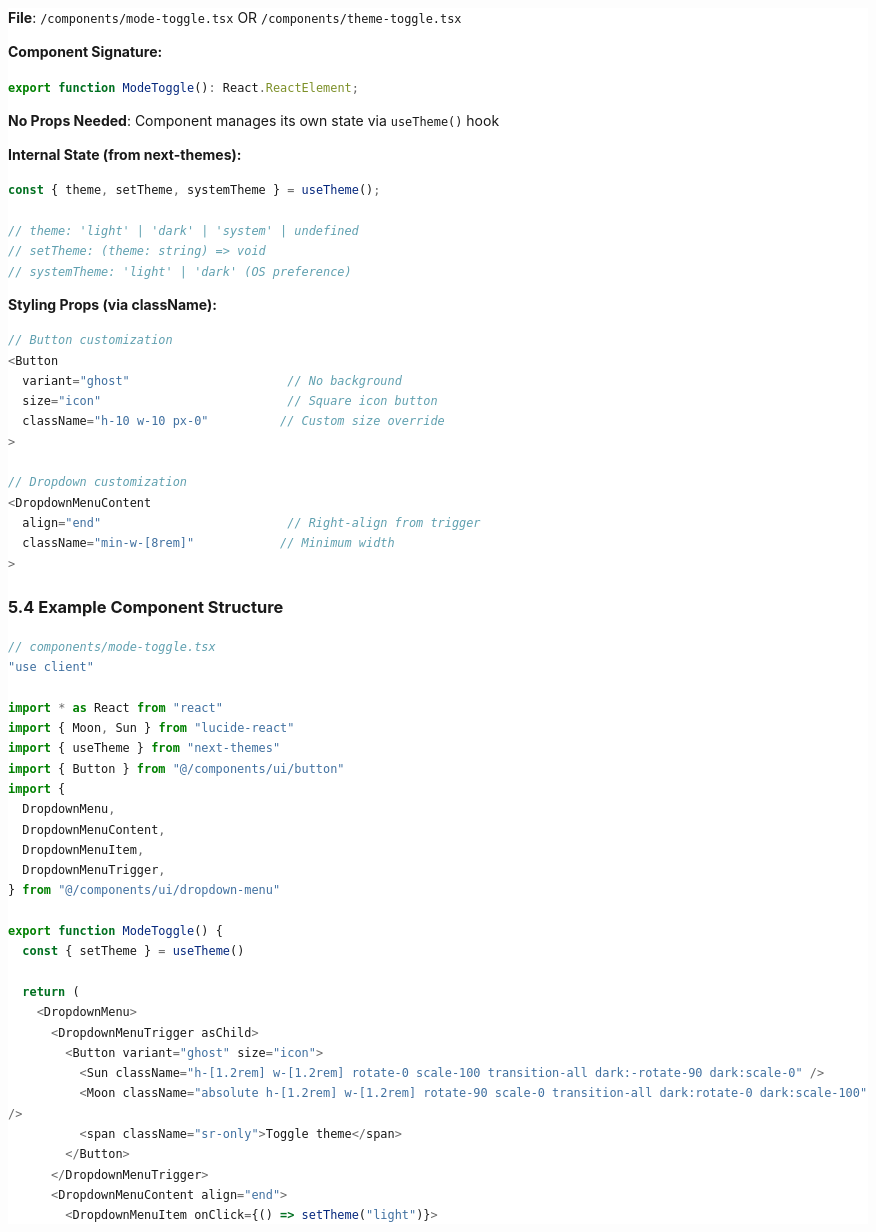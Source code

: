 **File**: `/components/mode-toggle.tsx` OR `/components/theme-toggle.tsx`

**Component Signature:**
```typescript
export function ModeToggle(): React.ReactElement;
```

**No Props Needed**: Component manages its own state via `useTheme()` hook

**Internal State (from next-themes):**
```typescript
const { theme, setTheme, systemTheme } = useTheme();

// theme: 'light' | 'dark' | 'system' | undefined
// setTheme: (theme: string) => void
// systemTheme: 'light' | 'dark' (OS preference)
```

**Styling Props (via className):**
```typescript
// Button customization
<Button
  variant="ghost"                      // No background
  size="icon"                          // Square icon button
  className="h-10 w-10 px-0"          // Custom size override
>

// Dropdown customization
<DropdownMenuContent
  align="end"                          // Right-align from trigger
  className="min-w-[8rem]"            // Minimum width
>
```

### 5.4 Example Component Structure

```typescript
// components/mode-toggle.tsx
"use client"

import * as React from "react"
import { Moon, Sun } from "lucide-react"
import { useTheme } from "next-themes"
import { Button } from "@/components/ui/button"
import {
  DropdownMenu,
  DropdownMenuContent,
  DropdownMenuItem,
  DropdownMenuTrigger,
} from "@/components/ui/dropdown-menu"

export function ModeToggle() {
  const { setTheme } = useTheme()

  return (
    <DropdownMenu>
      <DropdownMenuTrigger asChild>
        <Button variant="ghost" size="icon">
          <Sun className="h-[1.2rem] w-[1.2rem] rotate-0 scale-100 transition-all dark:-rotate-90 dark:scale-0" />
          <Moon className="absolute h-[1.2rem] w-[1.2rem] rotate-90 scale-0 transition-all dark:rotate-0 dark:scale-100" />
          <span className="sr-only">Toggle theme</span>
        </Button>
      </DropdownMenuTrigger>
      <DropdownMenuContent align="end">
        <DropdownMenuItem onClick={() => setTheme("light")}>
```